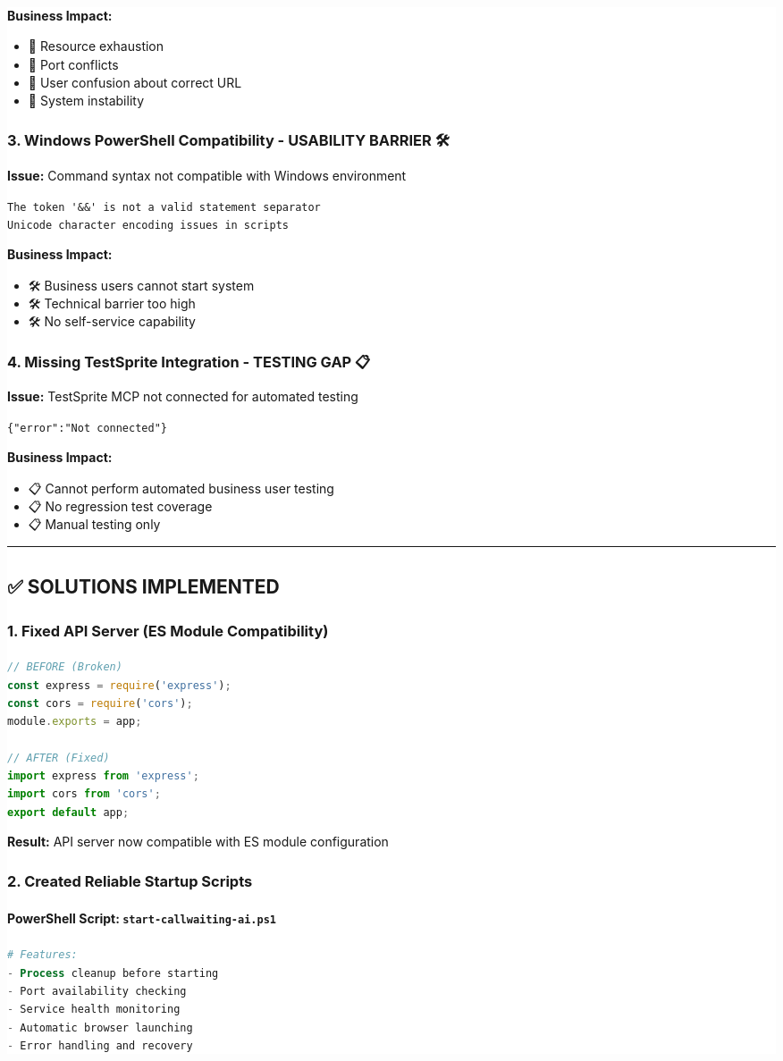 **Business Impact:**
- 🔄 Resource exhaustion
- 🔄 Port conflicts
- 🔄 User confusion about correct URL
- 🔄 System instability

### 3. **Windows PowerShell Compatibility** - USABILITY BARRIER 🛠️
**Issue:** Command syntax not compatible with Windows environment
```
The token '&&' is not a valid statement separator
Unicode character encoding issues in scripts
```

**Business Impact:**
- 🛠️ Business users cannot start system
- 🛠️ Technical barrier too high
- 🛠️ No self-service capability

### 4. **Missing TestSprite Integration** - TESTING GAP 📋
**Issue:** TestSprite MCP not connected for automated testing
```
{"error":"Not connected"}
```

**Business Impact:**
- 📋 Cannot perform automated business user testing
- 📋 No regression test coverage
- 📋 Manual testing only

---

## ✅ SOLUTIONS IMPLEMENTED

### 1. **Fixed API Server (ES Module Compatibility)**
```javascript
// BEFORE (Broken)
const express = require('express');
const cors = require('cors');
module.exports = app;

// AFTER (Fixed)
import express from 'express';
import cors from 'cors';
export default app;
```

**Result:** API server now compatible with ES module configuration

### 2. **Created Reliable Startup Scripts**

#### PowerShell Script: `start-callwaiting-ai.ps1`
```powershell
# Features:
- Process cleanup before starting
- Port availability checking
- Service health monitoring
- Automatic browser launching
- Error handling and recovery
```
